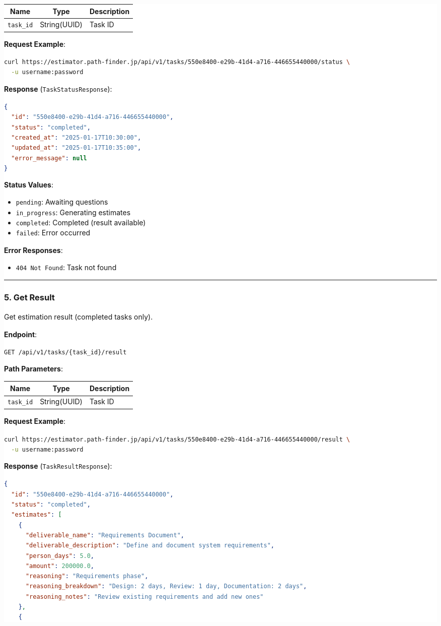 | Name | Type | Description |
|------|------|-------------|
| `task_id` | String(UUID) | Task ID |

**Request Example**:
```bash
curl https://estimator.path-finder.jp/api/v1/tasks/550e8400-e29b-41d4-a716-446655440000/status \
  -u username:password
```

**Response** (`TaskStatusResponse`):
```json
{
  "id": "550e8400-e29b-41d4-a716-446655440000",
  "status": "completed",
  "created_at": "2025-01-17T10:30:00",
  "updated_at": "2025-01-17T10:35:00",
  "error_message": null
}
```

**Status Values**:
- `pending`: Awaiting questions
- `in_progress`: Generating estimates
- `completed`: Completed (result available)
- `failed`: Error occurred

**Error Responses**:
- `404 Not Found`: Task not found

---

### 5. Get Result

Get estimation result (completed tasks only).

**Endpoint**:
```http
GET /api/v1/tasks/{task_id}/result
```

**Path Parameters**:

| Name | Type | Description |
|------|------|-------------|
| `task_id` | String(UUID) | Task ID |

**Request Example**:
```bash
curl https://estimator.path-finder.jp/api/v1/tasks/550e8400-e29b-41d4-a716-446655440000/result \
  -u username:password
```

**Response** (`TaskResultResponse`):
```json
{
  "id": "550e8400-e29b-41d4-a716-446655440000",
  "status": "completed",
  "estimates": [
    {
      "deliverable_name": "Requirements Document",
      "deliverable_description": "Define and document system requirements",
      "person_days": 5.0,
      "amount": 200000.0,
      "reasoning": "Requirements phase",
      "reasoning_breakdown": "Design: 2 days, Review: 1 day, Documentation: 2 days",
      "reasoning_notes": "Review existing requirements and add new ones"
    },
    {
```